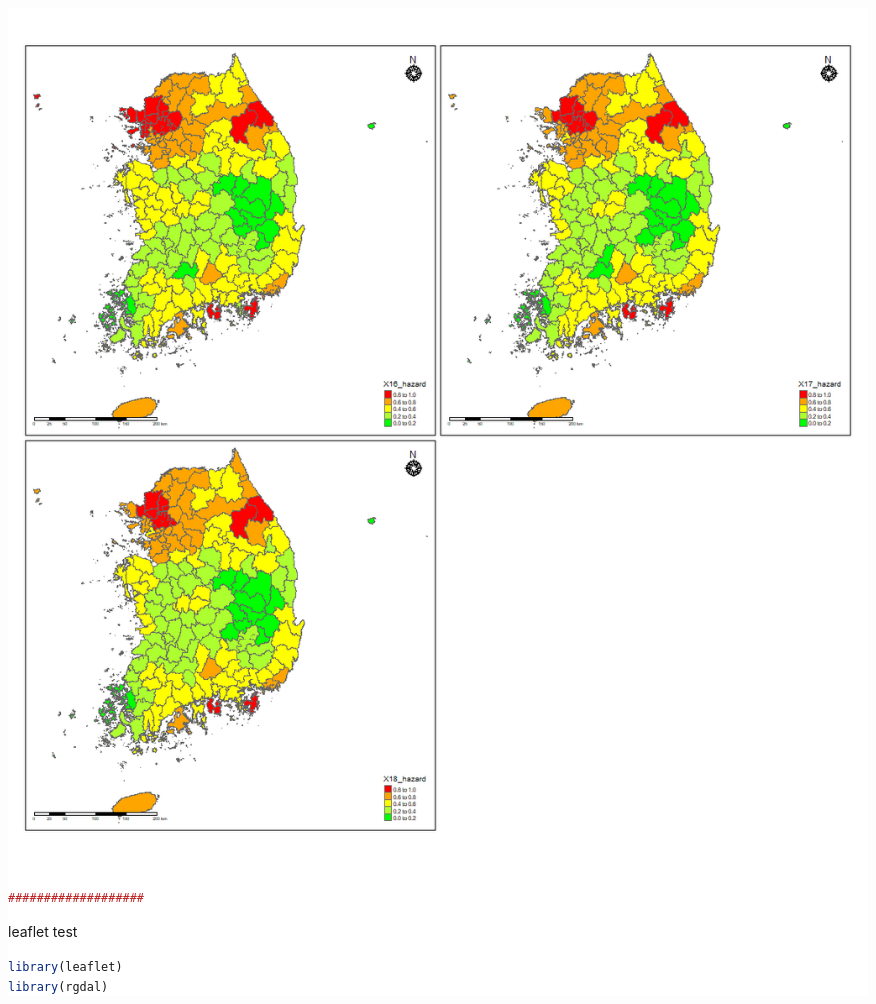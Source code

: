 ![](hazard_result_files/figure-gfm/unnamed-chunk-9-1.png)

``` r
###################
```

leaflet test

``` r
library(leaflet)
library(rgdal)
```
